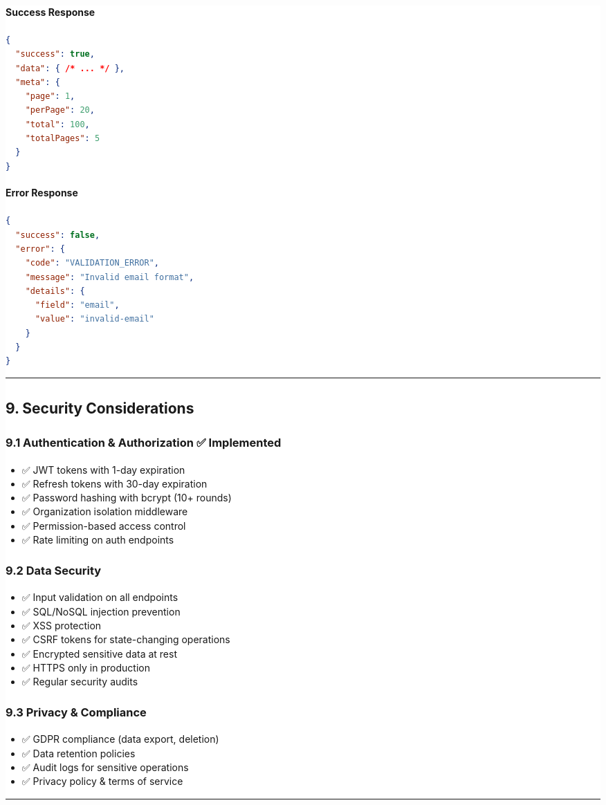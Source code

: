 #### Success Response
```json
{
  "success": true,
  "data": { /* ... */ },
  "meta": {
    "page": 1,
    "perPage": 20,
    "total": 100,
    "totalPages": 5
  }
}
```

#### Error Response
```json
{
  "success": false,
  "error": {
    "code": "VALIDATION_ERROR",
    "message": "Invalid email format",
    "details": {
      "field": "email",
      "value": "invalid-email"
    }
  }
}
```

---

## 9. Security Considerations

### 9.1 Authentication & Authorization ✅ Implemented
- ✅ JWT tokens with 1-day expiration
- ✅ Refresh tokens with 30-day expiration
- ✅ Password hashing with bcrypt (10+ rounds)
- ✅ Organization isolation middleware
- ✅ Permission-based access control
- ✅ Rate limiting on auth endpoints

### 9.2 Data Security
- ✅ Input validation on all endpoints
- ✅ SQL/NoSQL injection prevention
- ✅ XSS protection
- ✅ CSRF tokens for state-changing operations
- ✅ Encrypted sensitive data at rest
- ✅ HTTPS only in production
- ✅ Regular security audits

### 9.3 Privacy & Compliance
- ✅ GDPR compliance (data export, deletion)
- ✅ Data retention policies
- ✅ Audit logs for sensitive operations
- ✅ Privacy policy & terms of service

---